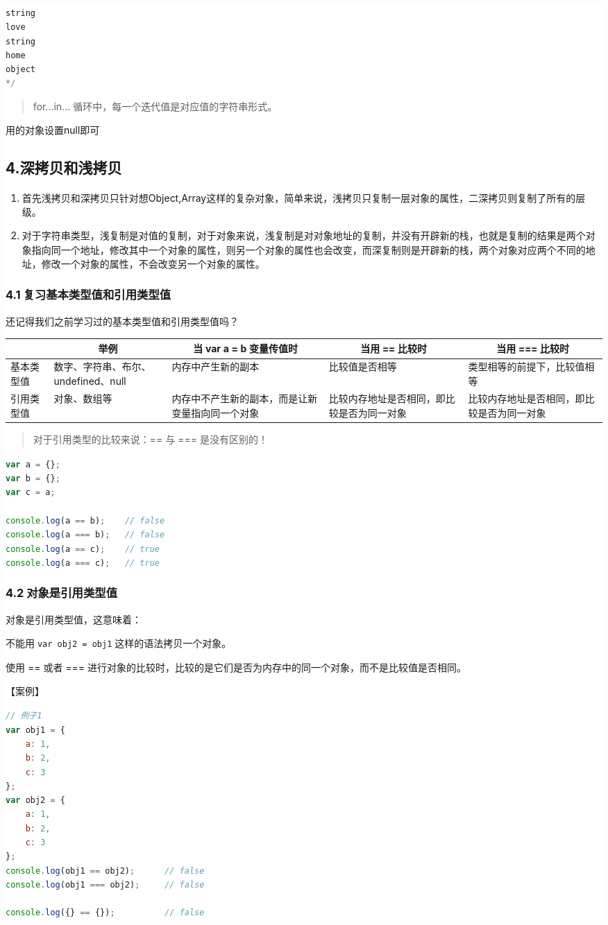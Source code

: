 ```javascript
string
love
string
home
object
*/
```

> for...in... 循环中，每一个迭代值是对应值的字符串形式。

用的对象设置null即可  

## 4.深拷贝和浅拷贝

1. 首先浅拷贝和深拷贝只针对想Object,Array这样的复杂对象，简单来说，浅拷贝只复制一层对象的属性，二深拷贝则复制了所有的层级。

2. 对于字符串类型，浅复制是对值的复制，对于对象来说，浅复制是对对象地址的复制，并没有开辟新的栈，也就是复制的结果是两个对象指向同一个地址，修改其中一个对象的属性，则另一个对象的属性也会改变，而深复制则是开辟新的栈，两个对象对应两个不同的地址，修改一个对象的属性，不会改变另一个对象的属性。

### 4.1 复习基本类型值和引用类型值

还记得我们之前学习过的基本类型值和引用类型值吗？

|            | 举例                                | 当 var a = b 变量传值时                          | 当用 == 比较时                             | 当用 === 比较时                            |
| ---------- | ----------------------------------- | ------------------------------------------------ | ------------------------------------------ | ------------------------------------------ |
| 基本类型值 | 数字、字符串、布尔、undefined、null | 内存中产生新的副本                               | 比较值是否相等                             | 类型相等的前提下，比较值相等               |
| 引用类型值 | 对象、数组等                        | 内存中不产生新的副本，而是让新变量指向同一个对象 | 比较内存地址是否相同，即比较是否为同一对象 | 比较内存地址是否相同，即比较是否为同一对象 |

> 对于引用类型的比较来说：== 与 === 是没有区别的！

```javascript
var a = {};
var b = {};
var c = a;

console.log(a == b);	// false
console.log(a === b);	// false
console.log(a == c);	// true
console.log(a === c);	// true
```

### 4.2 对象是引用类型值

对象是引用类型值，这意味着：

不能用 `var obj2 = obj1` 这样的语法拷贝一个对象。

使用 == 或者 === 进行对象的比较时，比较的是它们是否为内存中的同一个对象，而不是比较值是否相同。

【案例】

```javascript
// 例子1
var obj1 = {
    a: 1,
    b: 2,
    c: 3
};
var obj2 = {
    a: 1,
    b: 2,
    c: 3
};
console.log(obj1 == obj2);      // false
console.log(obj1 === obj2);     // false

console.log({} == {});          // false
```
